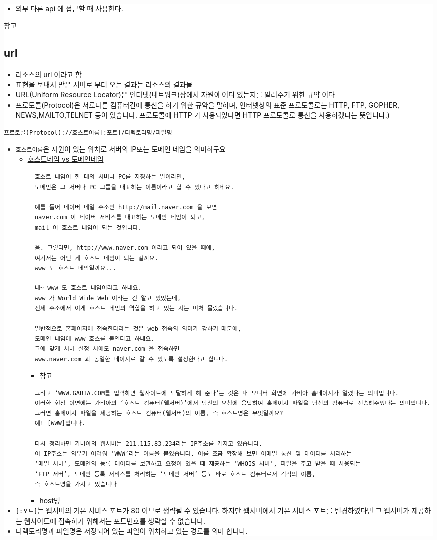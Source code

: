 - 외부 다른 api 에 접근할 때 사용한다.

[참고](https://jieun0113.tistory.com/118)

## url
- 리소스의 url 이라고 함
- 표현을 보내서 받은 서버로 부터 오는 결과는 리소스의 결과물
- URL(Uniform Resource Locator)은 인터넷(네트워크)상에서 자원이 어디 있는지를 알려주기 위한 규약 이다
- 프로토콜(Protocol)은 서로다른 컴퓨터간에 통신을 하기 위한 규약을 말하며, 
인터넷상의 표준 프로토콜로는 HTTP, FTP, GOPHER, NEWS,MAILTO,TELNET 등이 있습니다. 
프로토콜에 HTTP 가 사용되었다면 HTTP 프로토콜로 통신을 사용하겠다는 뜻입니다.)
```
프로토콜(Protocol)://호스트이름[:포트]/디렉토리명/파일명
``` 
- `호스트이름`은 자원이 있는 위치로 서버의 IP또는 도메인 네임을 의미하구요
    - [호스트네임 vs 도메인네임](https://ohgyun.com/274)
      ```gherkin
        호소트 네임이 한 대의 서버나 PC를 지칭하는 말이라면,
        도메인은 그 서버나 PC 그룹을 대표하는 이름이라고 할 수 있다고 하네요.
                      
        예를 들어 네이버 메일 주소인 http://mail.naver.com 을 보면
        naver.com 이 네이버 서비스를 대표하는 도메인 네임이 되고,
        mail 이 호스트 네임이 되는 것입니다.
                      
        음. 그렇다면, http://www.naver.com 이라고 되어 있을 때에,
        여기서는 어떤 게 호스트 네임이 되는 걸까요.
        www 도 호스트 네임일까요...
                      
        네~ www 도 호스트 네임이라고 하네요.
        www 가 World Wide Web 이라는 건 알고 있었는데,
        전제 주소에서 이게 호스트 네임의 역할을 하고 있는 지는 미처 몰랐습니다.
                      
        일반적으로 홈페이지에 접속한다라는 것은 web 접속의 의미가 강하기 때문에,
        도메인 네임에 www 호스를 붙인다고 하네요.
        그에 맞게 서버 설정 시에도 naver.com 을 접속하면
        www.naver.com 과 동일한 페이지로 갈 수 있도록 설정한다고 합니다.
      ``` 
      - [참고](https://www.codns.com/b/B05-195)
      ```gherkin
        그리고 ‘WWW.GABIA.COM를 입력하면 웹사이트에 도달하게 해 준다’는 것은 내 모니터 화면에 가비아 홈페이지가 열렸다는 의미입니다. 
        이러한 현상 이면에는 가비아의 ‘호스트 컴퓨터(웹서버)’에서 당신의 요청에 응답하여 홈페이지 파일을 당신의 컴퓨터로 전송해주었다는 의미입니다. 
        그러면 홈페이지 파일을 제공하는 호스트 컴퓨터(웹서버)의 이름, 즉 호스트명은 무엇일까요? 
        예! [WWW]입니다.
        
        다시 정리하면 가비아의 웹서버는 211.115.83.234라는 IP주소를 가지고 있습니다. 
        이 IP주소는 외우기 어려워 ‘WWW’라는 이름을 붙였습니다. 이를 조금 확장해 보면 이메일 통신 및 데이터를 처리하는 
        ‘메일 서버’, 도메인의 등록 데이터를 보관하고 요청이 있을 때 제공하는 ‘WHOIS 서버’, 파일을 주고 받을 때 사용되는 
        ‘FTP 서버’, 도메인 등록 서비스를 처리하는 ‘도메인 서버’ 등도 바로 호스트 컴퓨터로서 각각의 이름, 
        즉 호스트명을 가지고 있습니다
      ```
      - [host명](http://library.gabia.com/contents/domain/4005)
- `[:포트]`는 웹서버의 기본 서비스 포트가 80 이므로 생략될 수 있습니다. 
하지만 웹서버에서 기본 서비스 포트를 변경하였다면 그 웹서버가 제공하는 웹사이트에 접속하기 위해서는 포트번호를 생략할 수 없습니다.
- 디렉토리명과 파일명은 저장되어 있는 파일이 위치하고 있는 경로를 의미 합니다.
